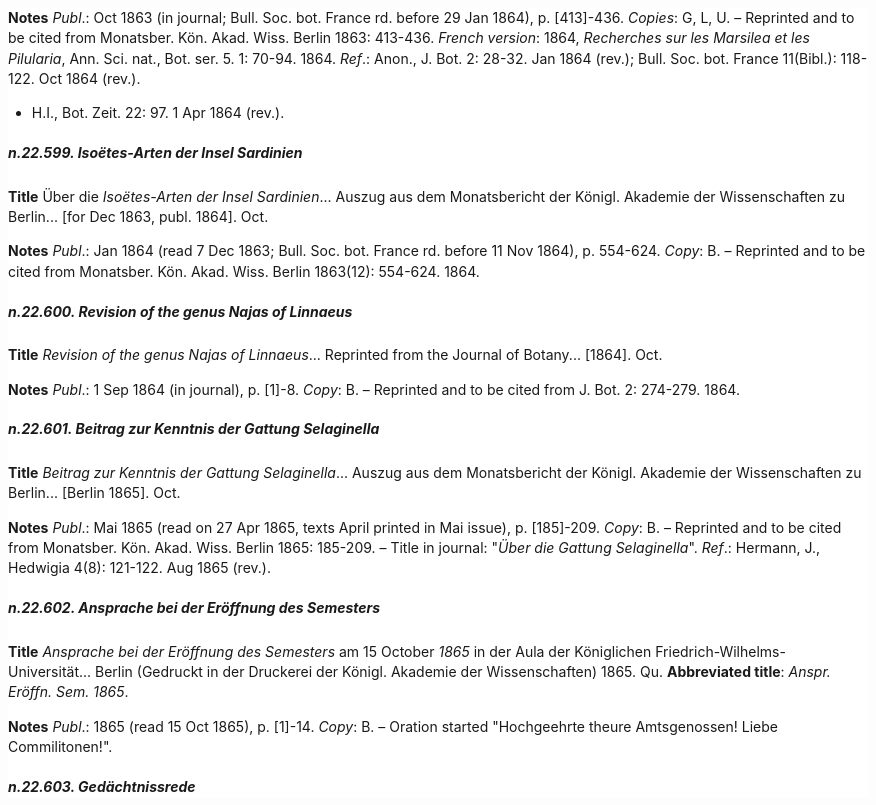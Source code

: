 **Notes**
*Publ*.: Oct 1863 (in journal; Bull. Soc. bot. France rd. before 29 Jan 1864), p. \[413\]-436.
*Copies*: G, L, U. – Reprinted and to be cited from Monatsber. Kön. Akad. Wiss. Berlin 1863: 413-436.
*French version*: 1864, *Recherches sur les Marsilea et les Pilularia*, Ann. Sci. nat., Bot. ser. 5. 1: 70-94. 1864.
*Ref*.: Anon., J. Bot. 2: 28-32. Jan 1864 (rev.); Bull. Soc. bot. France 11(Bibl.): 118-122. Oct 1864 (rev.).
- H.I., Bot. Zeit. 22: 97. 1 Apr 1864 (rev.).

##### n.22.599. Isoëtes-Arten der Insel Sardinien

**Title**
Über die *Isoëtes-Arten der Insel Sardinien*... Auszug aus dem Monatsbericht der Königl. Akademie der Wissenschaften zu Berlin... \[for Dec 1863, publ. 1864\]. Oct.

**Notes**
*Publ*.: Jan 1864 (read 7 Dec 1863; Bull. Soc. bot. France rd. before 11 Nov 1864), p. 554-624.
*Copy*: B. – Reprinted and to be cited from Monatsber. Kön. Akad. Wiss. Berlin 1863(12): 554-624. 1864.

##### n.22.600. Revision of the genus Najas of Linnaeus

**Title**
*Revision of the genus Najas of Linnaeus*... Reprinted from the Journal of Botany... \[1864\]. Oct.

**Notes**
*Publ*.: 1 Sep 1864 (in journal), p. \[1\]-8. *Copy*: B. – Reprinted and to be cited from J. Bot. 2: 274-279. 1864.

##### n.22.601. Beitrag zur Kenntnis der Gattung Selaginella

**Title**
*Beitrag zur Kenntnis der Gattung Selaginella*... Auszug aus dem Monatsbericht der Königl. Akademie der Wissenschaften zu Berlin... \[Berlin 1865\]. Oct.

**Notes**
*Publ*.: Mai 1865 (read on 27 Apr 1865, texts April printed in Mai issue), p. \[185\]-209. *Copy*: B. – Reprinted and to be cited from Monatsber. Kön. Akad. Wiss. Berlin 1865: 185-209.  – Title in journal: "*Über die Gattung Selaginella*".
*Ref*.: Hermann, J., Hedwigia 4(8): 121-122. Aug 1865 (rev.).

##### n.22.602. Ansprache bei der Eröffnung des Semesters

**Title**
*Ansprache bei der Eröffnung des Semesters* am 15 October *1865* in der Aula der Königlichen Friedrich-Wilhelms-Universität... Berlin (Gedruckt in der Druckerei der Königl. Akademie der Wissenschaften) 1865. Qu.
**Abbreviated title**: *Anspr. Eröffn. Sem. 1865*.

**Notes**
*Publ*.: 1865 (read 15 Oct 1865), p. \[1\]-14. *Copy*: B. – Oration started "Hochgeehrte theure Amtsgenossen! Liebe Commilitonen!".

##### n.22.603. Gedächtnissrede
